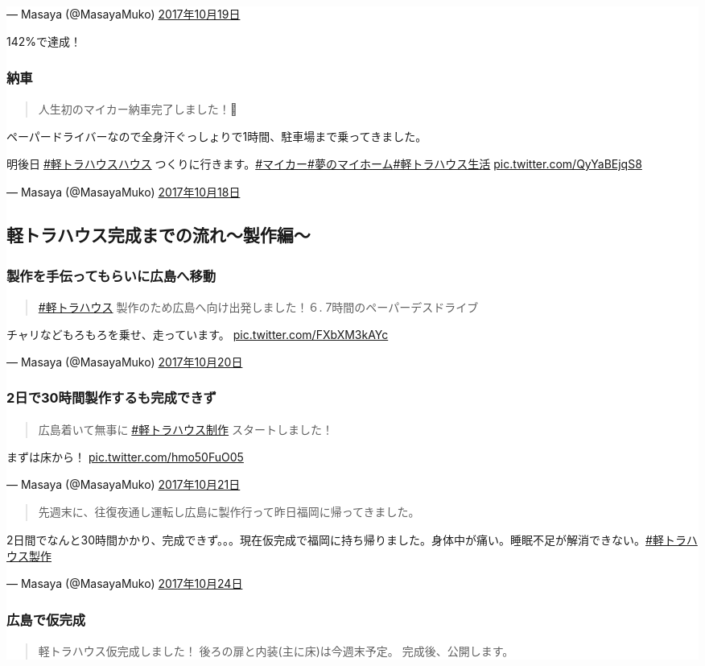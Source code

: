 — Masaya (@MasayaMuko) [2017年10月19日](https://twitter.com/MasayaMuko/status/921041895236673536?ref_src=twsrc%5Etfw)

142%で達成！

### 納車

> 人生初のマイカー納車完了しました！🚛

ペーパードライバーなので全身汗ぐっしょりで1時間、駐車場まで乗ってきました。

明後日 [#軽トラハウスハウス](https://twitter.com/hashtag/%E8%BB%BD%E3%83%88%E3%83%A9%E3%83%8F%E3%82%A6%E3%82%B9%E3%83%8F%E3%82%A6%E3%82%B9?src=hash&ref_src=twsrc%5Etfw) つくりに行きます。[#マイカー](https://twitter.com/hashtag/%E3%83%9E%E3%82%A4%E3%82%AB%E3%83%BC?src=hash&ref_src=twsrc%5Etfw)[#夢のマイホーム](https://twitter.com/hashtag/%E5%A4%A2%E3%81%AE%E3%83%9E%E3%82%A4%E3%83%9B%E3%83%BC%E3%83%A0?src=hash&ref_src=twsrc%5Etfw)[#軽トラハウス生活](https://twitter.com/hashtag/%E8%BB%BD%E3%83%88%E3%83%A9%E3%83%8F%E3%82%A6%E3%82%B9%E7%94%9F%E6%B4%BB?src=hash&ref_src=twsrc%5Etfw) [pic.twitter.com/QyYaBEjqS8](https://t.co/QyYaBEjqS8)

— Masaya (@MasayaMuko) [2017年10月18日](https://twitter.com/MasayaMuko/status/920480581170982913?ref_src=twsrc%5Etfw)

## 軽トラハウス完成までの流れ〜製作編〜

### 製作を手伝ってもらいに広島へ移動
> [#軽トラハウス](https://twitter.com/hashtag/%E8%BB%BD%E3%83%88%E3%83%A9%E3%83%8F%E3%82%A6%E3%82%B9?src=hash&ref_src=twsrc%5Etfw) 製作のため広島へ向け出発しました！６. 7時間のペーパーデスドライブ

チャリなどもろもろを乗せ、走っています。 [pic.twitter.com/FXbXM3kAYc](https://t.co/FXbXM3kAYc)

— Masaya (@MasayaMuko) [2017年10月20日](https://twitter.com/MasayaMuko/status/921371041787625472?ref_src=twsrc%5Etfw)

### 2日で30時間製作するも完成できず

> 広島着いて無事に [#軽トラハウス制作](https://twitter.com/hashtag/%E8%BB%BD%E3%83%88%E3%83%A9%E3%83%8F%E3%82%A6%E3%82%B9%E5%88%B6%E4%BD%9C?src=hash&ref_src=twsrc%5Etfw) スタートしました！

まずは床から！ [pic.twitter.com/hmo50FuO05](https://t.co/hmo50FuO05)

— Masaya (@MasayaMuko) [2017年10月21日](https://twitter.com/MasayaMuko/status/921536650693427201?ref_src=twsrc%5Etfw)

> 先週末に、往復夜通し運転し広島に製作行って昨日福岡に帰ってきました。

2日間でなんと30時間かかり、完成できず。。。現在仮完成で福岡に持ち帰りました。身体中が痛い。睡眠不足が解消できない。[#軽トラハウス製作](https://twitter.com/hashtag/%E8%BB%BD%E3%83%88%E3%83%A9%E3%83%8F%E3%82%A6%E3%82%B9%E8%A3%BD%E4%BD%9C?src=hash&ref_src=twsrc%5Etfw)

— Masaya (@MasayaMuko) [2017年10月24日](https://twitter.com/MasayaMuko/status/922665602187067392?ref_src=twsrc%5Etfw)

### 広島で仮完成
> 軽トラハウス仮完成しました！
後ろの扉と内装(主に床)は今週末予定。
完成後、公開します。
